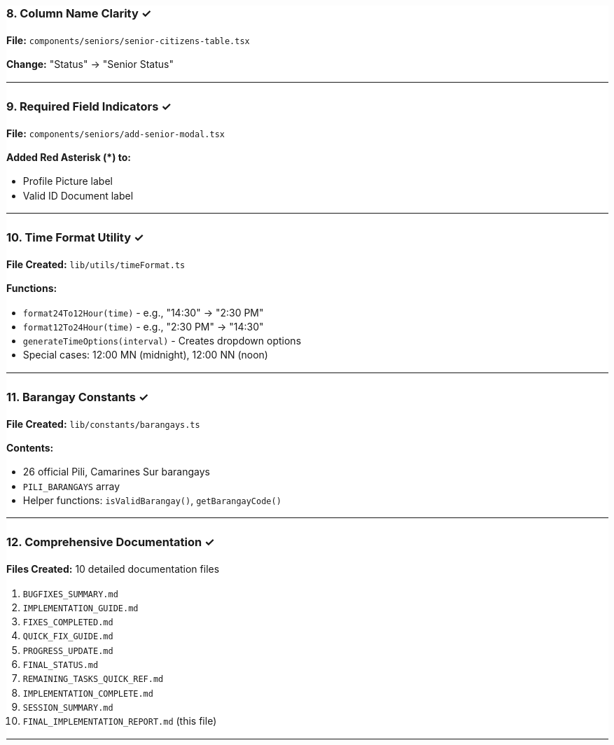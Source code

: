 ### **8. Column Name Clarity** ✓
**File:** `components/seniors/senior-citizens-table.tsx`

**Change:** "Status" → "Senior Status"

---

### **9. Required Field Indicators** ✓
**File:** `components/seniors/add-senior-modal.tsx`

**Added Red Asterisk (*) to:**
- Profile Picture label
- Valid ID Document label

---

### **10. Time Format Utility** ✓
**File Created:** `lib/utils/timeFormat.ts`

**Functions:**
- `format24To12Hour(time)` - e.g., "14:30" → "2:30 PM"
- `format12To24Hour(time)` - e.g., "2:30 PM" → "14:30"
- `generateTimeOptions(interval)` - Creates dropdown options
- Special cases: 12:00 MN (midnight), 12:00 NN (noon)

---

### **11. Barangay Constants** ✓
**File Created:** `lib/constants/barangays.ts`

**Contents:**
- 26 official Pili, Camarines Sur barangays
- `PILI_BARANGAYS` array
- Helper functions: `isValidBarangay()`, `getBarangayCode()`

---

### **12. Comprehensive Documentation** ✓
**Files Created:** 10 detailed documentation files

1. `BUGFIXES_SUMMARY.md`
2. `IMPLEMENTATION_GUIDE.md`
3. `FIXES_COMPLETED.md`
4. `QUICK_FIX_GUIDE.md`
5. `PROGRESS_UPDATE.md`
6. `FINAL_STATUS.md`
7. `REMAINING_TASKS_QUICK_REF.md`
8. `IMPLEMENTATION_COMPLETE.md`
9. `SESSION_SUMMARY.md`
10. `FINAL_IMPLEMENTATION_REPORT.md` (this file)

---
